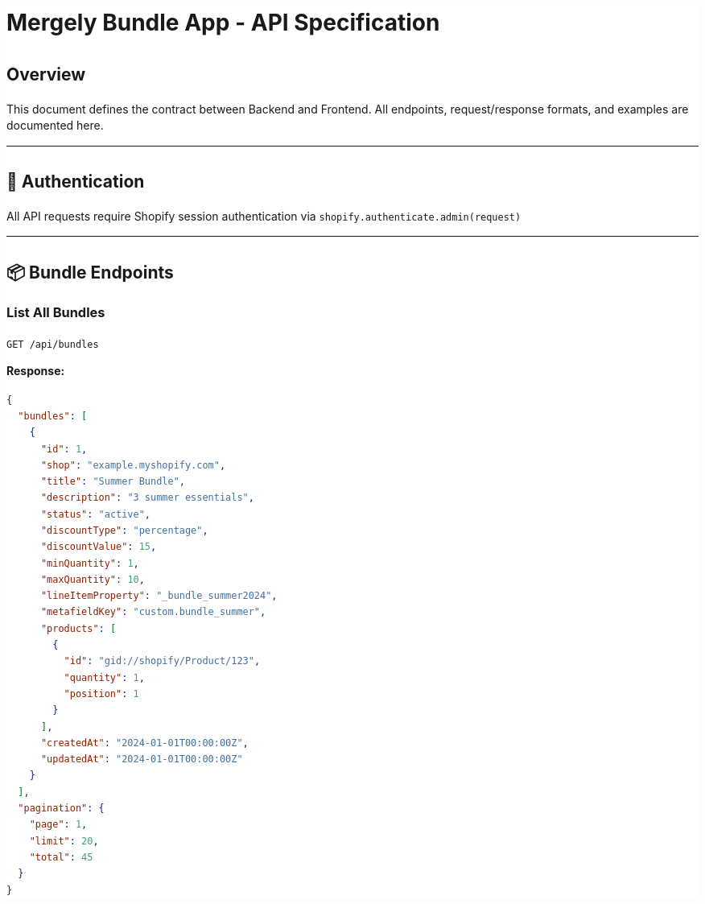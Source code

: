 # Mergely Bundle App - API Specification

## Overview
This document defines the contract between Backend and Frontend. All endpoints, request/response formats, and examples are documented here.

---

## 🔐 Authentication
All API requests require Shopify session authentication via `shopify.authenticate.admin(request)`

---

## 📦 Bundle Endpoints

### List All Bundles
```
GET /api/bundles
```

**Response:**
```json
{
  "bundles": [
    {
      "id": 1,
      "shop": "example.myshopify.com",
      "title": "Summer Bundle",
      "description": "3 summer essentials",
      "status": "active",
      "discountType": "percentage",
      "discountValue": 15,
      "minQuantity": 1,
      "maxQuantity": 10,
      "lineItemProperty": "_bundle_summer2024",
      "metafieldKey": "custom.bundle_summer",
      "products": [
        {
          "id": "gid://shopify/Product/123",
          "quantity": 1,
          "position": 1
        }
      ],
      "createdAt": "2024-01-01T00:00:00Z",
      "updatedAt": "2024-01-01T00:00:00Z"
    }
  ],
  "pagination": {
    "page": 1,
    "limit": 20,
    "total": 45
  }
}
```
